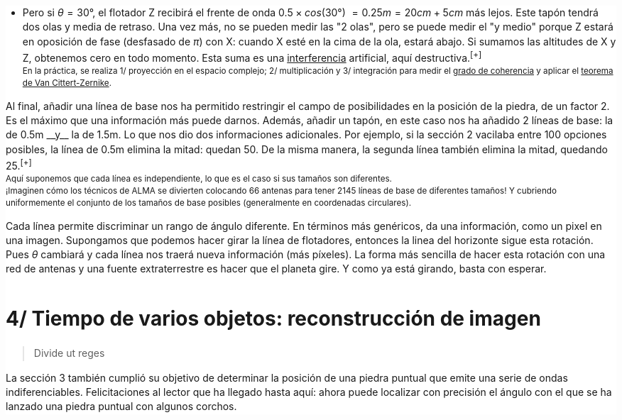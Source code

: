 </figure>
</div>
<div style="display: block; clear: both;"></div>


* Pero si $\theta = 30°$, el flotador Z recibirá el frente de onda $0.5 \times cos(30°)$ $=0.25m = 20cm + 5cm$ más lejos. Este tapón tendrá dos olas y media de retraso.
Una vez más, no se pueden medir las "2 olas", pero se puede medir el "y medio" porque Z estará en oposición de fase (desfasado de $\pi$) con X: cuando X esté en la cima de la ola, estará abajo.
Si sumamos las altitudes de X y Z, obtenemos cero en todo momento. Esta suma es una [interferencia](https://es.wikipedia.org/wiki/Interferencia) artificial, aquí destructiva.<sup>[+]<div class="description">
En la práctica, se realiza 1/ proyección en el espacio complejo; 2/ multiplicación y 3/ integración para medir el
[grado de coherencia](https://es.wikipedia.org/wiki/Grado_de_coherencia) y aplicar el [teorema de Van Cittert-Zernike](https://en.wikipedia.org/wiki/Van_Cittert%E2%80%93Zernike_theorem#Aperture_synthesis).
</div></sup>

<div>
Al final, añadir una línea de base nos ha permitido restringir el campo de posibilidades en la posición de la piedra, de un factor 2. Es el máximo que una información más puede darnos.
Además, añadir un tapón, en este caso nos ha añadido 2 líneas de base: la de 0.5m __y__ la de 1.5m.
Lo que nos dio dos informaciones adicionales.
Por ejemplo, si la sección 2 vacilaba entre 100 opciones posibles, la línea de 0.5m elimina la mitad: quedan 50. De la misma manera, la segunda línea también elimina la mitad, quedando 25.<sup>[+]<div class="description">
Aquí suponemos que cada línea es independiente, lo que es el caso si sus tamaños son diferentes.<br/>
¡Imaginen cómo los técnicos de ALMA se divierten colocando 66 antenas para tener 2145 líneas de base de diferentes tamaños! Y cubriendo uniformemente el conjunto de los tamaños de base posibles (generalmente en coordenadas circulares).
</div></sup>
</div>


Cada línea permite discriminar un rango de ángulo diferente.
En términos más genéricos, da una información, como un pixel en una imagen.
Supongamos que podemos hacer girar la línea de flotadores, entonces la linea del horizonte sigue esta rotación. Pues $\theta$ cambiará y cada línea nos traerá nueva información (más píxeles).
La forma más sencilla de hacer esta rotación con una red de antenas y una fuente extraterrestre es hacer que el planeta gire.
Y como ya está girando, basta con esperar.


# 4/ <a name="s4_image"></a>Tiempo de varios objetos: reconstrucción de imagen

<blockquote> Divide ut reges </blockquote>

La sección 3 también cumplió su objetivo de determinar la posición de una piedra puntual que emite una serie de ondas indiferenciables.
Felicitaciones al lector que ha llegado hasta aquí: ahora puede localizar con precisión el ángulo con el que se ha lanzado una piedra puntual con algunos corchos.

